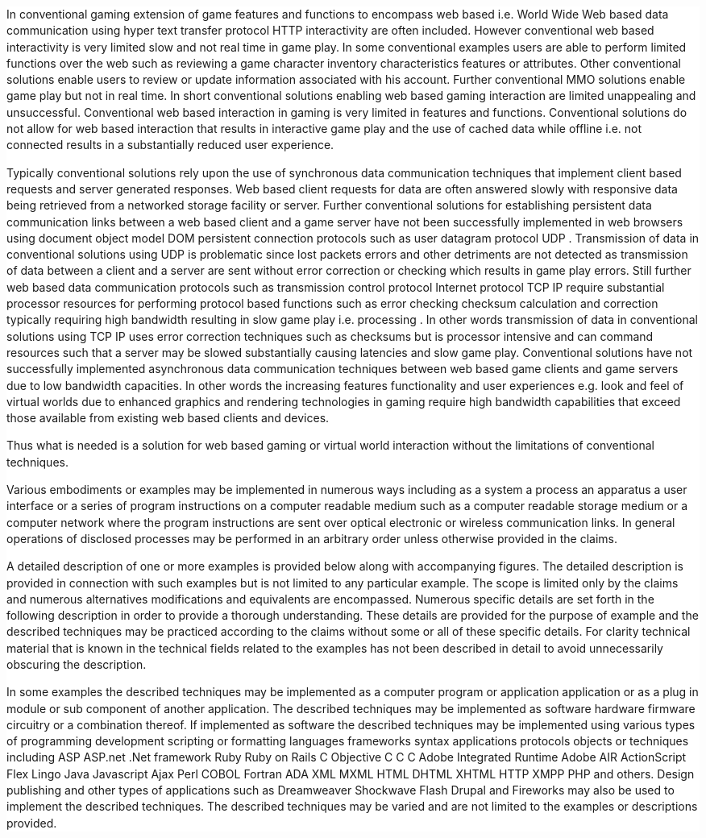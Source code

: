In conventional gaming extension of game features and functions to encompass web based i.e. World Wide Web based data communication using hyper text transfer protocol HTTP interactivity are often included. However conventional web based interactivity is very limited slow and not real time in game play. In some conventional examples users are able to perform limited functions over the web such as reviewing a game character inventory characteristics features or attributes. Other conventional solutions enable users to review or update information associated with his account. Further conventional MMO solutions enable game play but not in real time. In short conventional solutions enabling web based gaming interaction are limited unappealing and unsuccessful. Conventional web based interaction in gaming is very limited in features and functions. Conventional solutions do not allow for web based interaction that results in interactive game play and the use of cached data while offline i.e. not connected results in a substantially reduced user experience.

Typically conventional solutions rely upon the use of synchronous data communication techniques that implement client based requests and server generated responses. Web based client requests for data are often answered slowly with responsive data being retrieved from a networked storage facility or server. Further conventional solutions for establishing persistent data communication links between a web based client and a game server have not been successfully implemented in web browsers using document object model DOM persistent connection protocols such as user datagram protocol UDP . Transmission of data in conventional solutions using UDP is problematic since lost packets errors and other detriments are not detected as transmission of data between a client and a server are sent without error correction or checking which results in game play errors. Still further web based data communication protocols such as transmission control protocol Internet protocol TCP IP require substantial processor resources for performing protocol based functions such as error checking checksum calculation and correction typically requiring high bandwidth resulting in slow game play i.e. processing . In other words transmission of data in conventional solutions using TCP IP uses error correction techniques such as checksums but is processor intensive and can command resources such that a server may be slowed substantially causing latencies and slow game play. Conventional solutions have not successfully implemented asynchronous data communication techniques between web based game clients and game servers due to low bandwidth capacities. In other words the increasing features functionality and user experiences e.g. look and feel of virtual worlds due to enhanced graphics and rendering technologies in gaming require high bandwidth capabilities that exceed those available from existing web based clients and devices.

Thus what is needed is a solution for web based gaming or virtual world interaction without the limitations of conventional techniques.

Various embodiments or examples may be implemented in numerous ways including as a system a process an apparatus a user interface or a series of program instructions on a computer readable medium such as a computer readable storage medium or a computer network where the program instructions are sent over optical electronic or wireless communication links. In general operations of disclosed processes may be performed in an arbitrary order unless otherwise provided in the claims.

A detailed description of one or more examples is provided below along with accompanying figures. The detailed description is provided in connection with such examples but is not limited to any particular example. The scope is limited only by the claims and numerous alternatives modifications and equivalents are encompassed. Numerous specific details are set forth in the following description in order to provide a thorough understanding. These details are provided for the purpose of example and the described techniques may be practiced according to the claims without some or all of these specific details. For clarity technical material that is known in the technical fields related to the examples has not been described in detail to avoid unnecessarily obscuring the description.

In some examples the described techniques may be implemented as a computer program or application application or as a plug in module or sub component of another application. The described techniques may be implemented as software hardware firmware circuitry or a combination thereof. If implemented as software the described techniques may be implemented using various types of programming development scripting or formatting languages frameworks syntax applications protocols objects or techniques including ASP ASP.net .Net framework Ruby Ruby on Rails C Objective C C C Adobe Integrated Runtime Adobe AIR ActionScript Flex Lingo Java Javascript Ajax Perl COBOL Fortran ADA XML MXML HTML DHTML XHTML HTTP XMPP PHP and others. Design publishing and other types of applications such as Dreamweaver Shockwave Flash Drupal and Fireworks may also be used to implement the described techniques. The described techniques may be varied and are not limited to the examples or descriptions provided.
